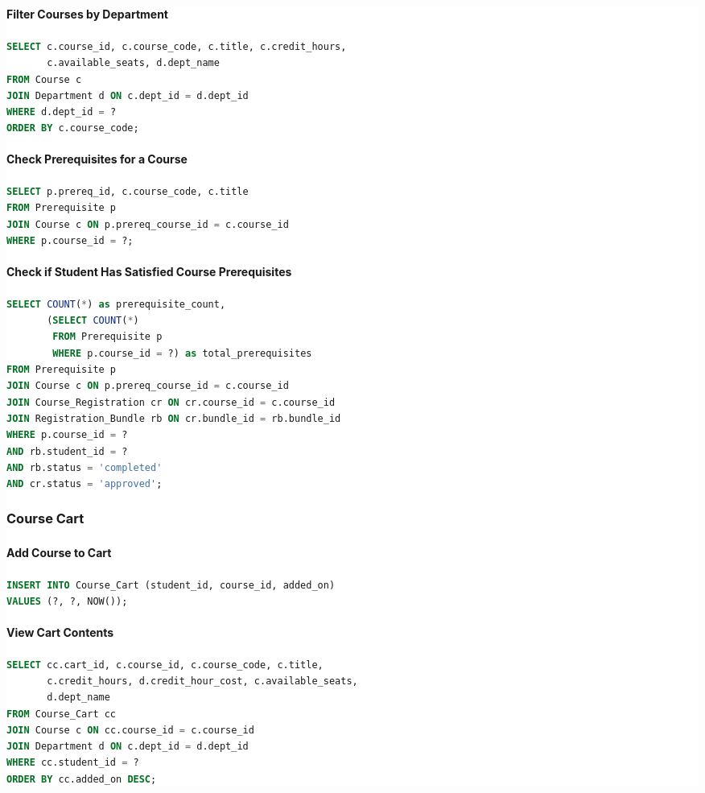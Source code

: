 #### Filter Courses by Department
```sql
SELECT c.course_id, c.course_code, c.title, c.credit_hours, 
       c.available_seats, d.dept_name
FROM Course c
JOIN Department d ON c.dept_id = d.dept_id
WHERE d.dept_id = ?
ORDER BY c.course_code;
```

#### Check Prerequisites for a Course
```sql
SELECT p.prereq_id, c.course_code, c.title
FROM Prerequisite p
JOIN Course c ON p.prereq_course_id = c.course_id
WHERE p.course_id = ?;
```

#### Check if Student Has Satisfied Course Prerequisites
```sql
SELECT COUNT(*) as prerequisite_count,
       (SELECT COUNT(*) 
        FROM Prerequisite p 
        WHERE p.course_id = ?) as total_prerequisites
FROM Prerequisite p
JOIN Course c ON p.prereq_course_id = c.course_id
JOIN Course_Registration cr ON cr.course_id = c.course_id
JOIN Registration_Bundle rb ON cr.bundle_id = rb.bundle_id
WHERE p.course_id = ?
AND rb.student_id = ?
AND rb.status = 'completed'
AND cr.status = 'approved';
```

### Course Cart

#### Add Course to Cart
```sql
INSERT INTO Course_Cart (student_id, course_id, added_on)
VALUES (?, ?, NOW());
```

#### View Cart Contents
```sql
SELECT cc.cart_id, c.course_id, c.course_code, c.title,
       c.credit_hours, d.credit_hour_cost, c.available_seats,
       d.dept_name
FROM Course_Cart cc
JOIN Course c ON cc.course_id = c.course_id
JOIN Department d ON c.dept_id = d.dept_id
WHERE cc.student_id = ?
ORDER BY cc.added_on DESC;
```
